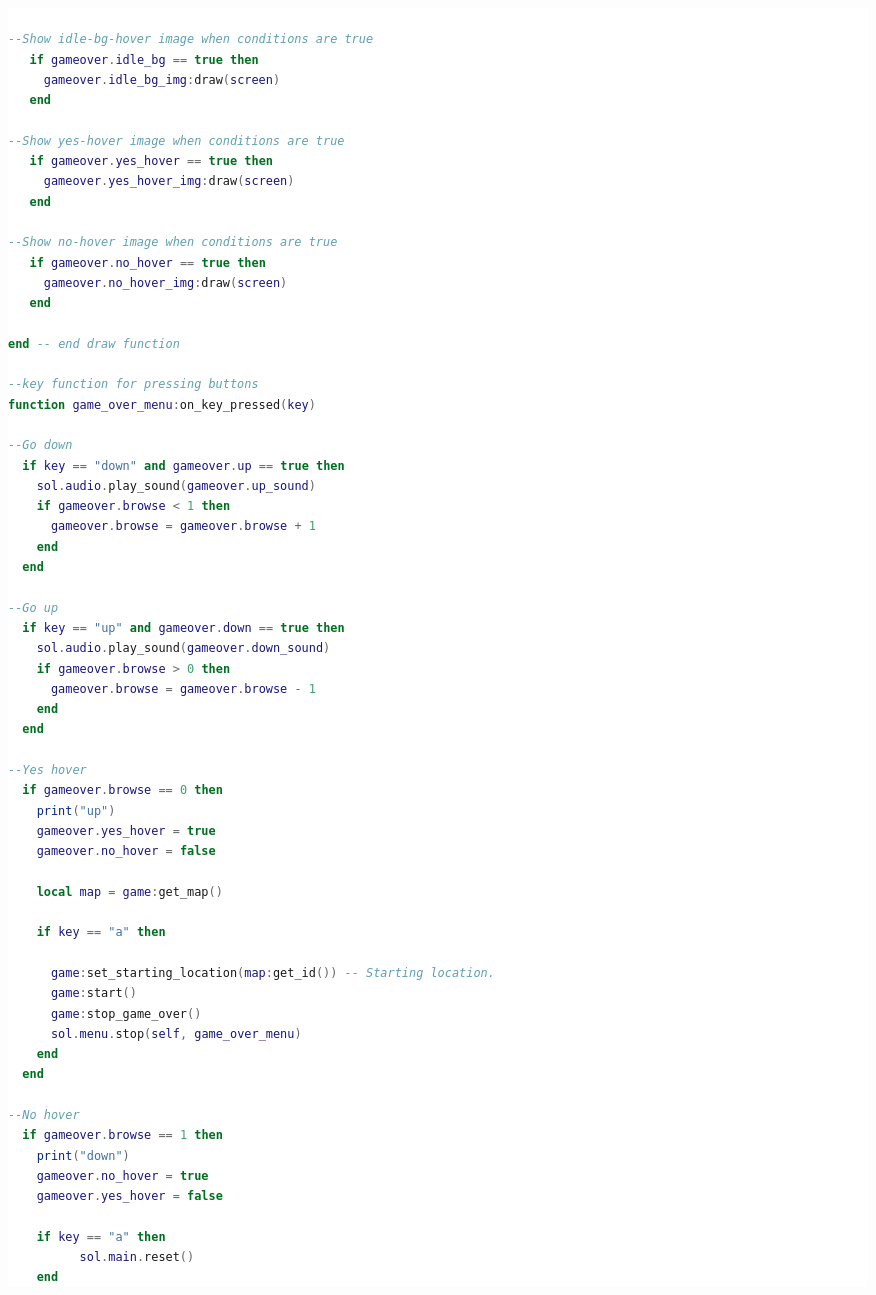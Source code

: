 ```lua

--Show idle-bg-hover image when conditions are true
   if gameover.idle_bg == true then
     gameover.idle_bg_img:draw(screen)
   end

--Show yes-hover image when conditions are true
   if gameover.yes_hover == true then
     gameover.yes_hover_img:draw(screen)
   end

--Show no-hover image when conditions are true
   if gameover.no_hover == true then
     gameover.no_hover_img:draw(screen)
   end

end -- end draw function

--key function for pressing buttons
function game_over_menu:on_key_pressed(key)

--Go down
  if key == "down" and gameover.up == true then
    sol.audio.play_sound(gameover.up_sound)
    if gameover.browse < 1 then
      gameover.browse = gameover.browse + 1
    end
  end

--Go up
  if key == "up" and gameover.down == true then
    sol.audio.play_sound(gameover.down_sound)
    if gameover.browse > 0 then
      gameover.browse = gameover.browse - 1
    end
  end

--Yes hover
  if gameover.browse == 0 then
    print("up")
    gameover.yes_hover = true
    gameover.no_hover = false

    local map = game:get_map()

    if key == "a" then

	  game:set_starting_location(map:get_id()) -- Starting location.
	  game:start()
	  game:stop_game_over()
	  sol.menu.stop(self, game_over_menu)
    end
  end

--No hover
  if gameover.browse == 1 then
    print("down")
    gameover.no_hover = true
    gameover.yes_hover = false

    if key == "a" then
		  sol.main.reset()
    end
```